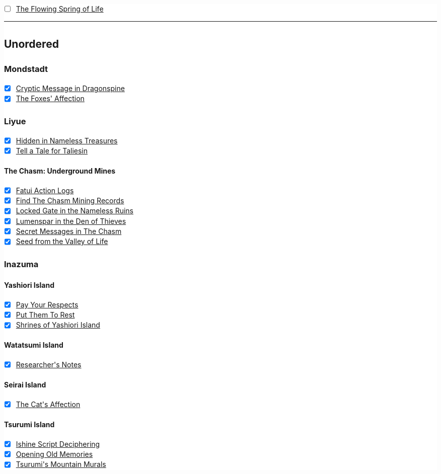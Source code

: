 - [ ] [The Flowing Spring of Life](https://genshin-impact.fandom.com/wiki/The_Flowing_Spring_of_Life)

------

## Unordered

### Mondstadt

- [x] [Cryptic Message in Dragonspine](https://genshin-impact.fandom.com/wiki/Cryptic_Message_in_Dragonspine)
- [x] [The Foxes' Affection](https://genshin-impact.fandom.com/wiki/The_Foxes'_Affection)

### Liyue

- [x] [Hidden in Nameless Treasures](https://genshin-impact.fandom.com/wiki/Hidden_in_Nameless_Treasures)
- [x] [Tell a Tale for Taliesin](https://genshin-impact.fandom.com/wiki/Tell_a_Tale_for_Taliesin)

#### The Chasm: Underground Mines

- [x] [Fatui Action Logs](https://genshin-impact.fandom.com/wiki/Fatui_Action_Logs)
- [x] [Find The Chasm Mining Records](https://genshin-impact.fandom.com/wiki/Find_The_Chasm_Mining_Records)
- [x] [Locked Gate in the Nameless Ruins](https://genshin-impact.fandom.com/wiki/Locked_Gate_in_the_Nameless_Ruins)
- [x] [Lumenspar in the Den of Thieves](https://genshin-impact.fandom.com/wiki/Lumenspar_in_the_Den_of_Thieves)
- [x] [Secret Messages in The Chasm](https://genshin-impact.fandom.com/wiki/Secret_Messages_in_The_Chasm)
- [x] [Seed from the Valley of Life](https://genshin-impact.fandom.com/wiki/Seed_from_the_Valley_of_Life)

### Inazuma

#### Yashiori Island

- [x] [Pay Your Respects](https://genshin-impact.fandom.com/wiki/Pay_Your_Respects)
- [x] [Put Them To Rest](https://genshin-impact.fandom.com/wiki/Put_Them_To_Rest)
- [x] [Shrines of Yashiori Island](https://genshin-impact.fandom.com/wiki/Shrines_of_Yashiori_Island)

#### Watatsumi Island

- [x] [Researcher's Notes](https://genshin-impact.fandom.com/wiki/Researcher's_Notes)

#### Seirai Island

- [x] [The Cat's Affection](https://genshin-impact.fandom.com/wiki/The_Cat's_Affection)

#### Tsurumi Island

- [x] [Ishine Script Deciphering](https://genshin-impact.fandom.com/wiki/Ishine_Script_Deciphering)
- [x] [Opening Old Memories](https://genshin-impact.fandom.com/wiki/Opening_Old_Memories)
- [x] [Tsurumi's Mountain Murals](https://genshin-impact.fandom.com/wiki/Tsurumi's_Mountain_Murals)

